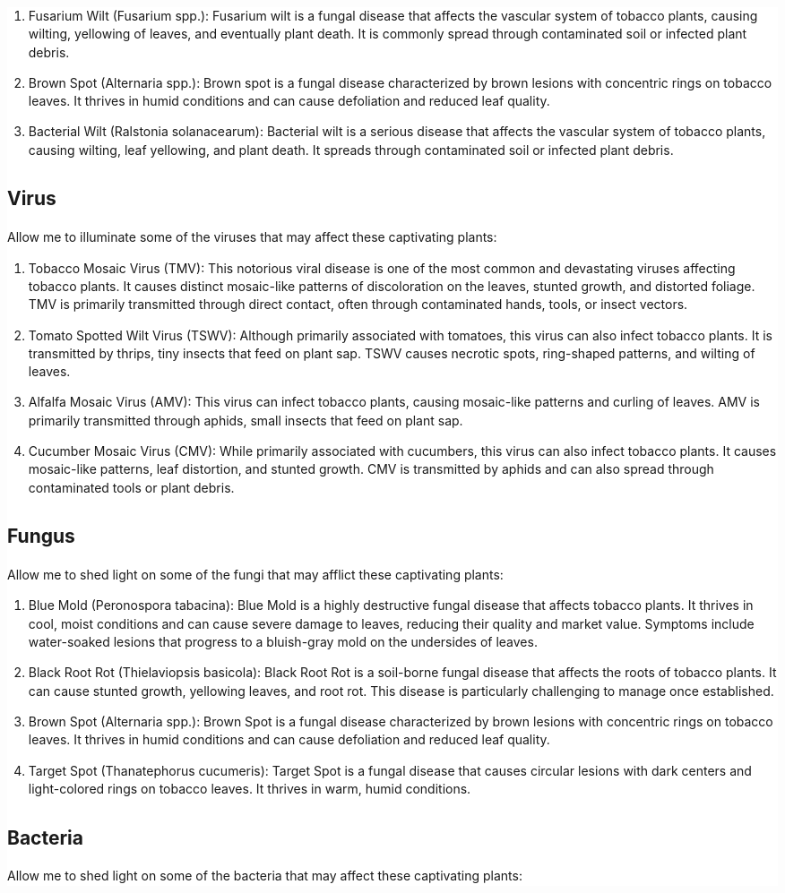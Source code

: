 1. Fusarium Wilt (Fusarium spp.): Fusarium wilt is a fungal disease that affects the vascular system of tobacco plants, causing wilting, yellowing of leaves, and eventually plant death. It is commonly spread through contaminated soil or infected plant debris.

1. Brown Spot (Alternaria spp.): Brown spot is a fungal disease characterized by brown lesions with concentric rings on tobacco leaves. It thrives in humid conditions and can cause defoliation and reduced leaf quality.

1. Bacterial Wilt (Ralstonia solanacearum): Bacterial wilt is a serious disease that affects the vascular system of tobacco plants, causing wilting, leaf yellowing, and plant death. It spreads through contaminated soil or infected plant debris. 

## Virus
 Allow me to illuminate some of the viruses that may affect these captivating plants:

1. Tobacco Mosaic Virus (TMV): This notorious viral disease is one of the most common and devastating viruses affecting tobacco plants. It causes distinct mosaic-like patterns of discoloration on the leaves, stunted growth, and distorted foliage. TMV is primarily transmitted through direct contact, often through contaminated hands, tools, or insect vectors.

1. Tomato Spotted Wilt Virus (TSWV): Although primarily associated with tomatoes, this virus can also infect tobacco plants. It is transmitted by thrips, tiny insects that feed on plant sap. TSWV causes necrotic spots, ring-shaped patterns, and wilting of leaves.

1. Alfalfa Mosaic Virus (AMV): This virus can infect tobacco plants, causing mosaic-like patterns and curling of leaves. AMV is primarily transmitted through aphids, small insects that feed on plant sap. 

1. Cucumber Mosaic Virus (CMV): While primarily associated with cucumbers, this virus can also infect tobacco plants. It causes mosaic-like patterns, leaf distortion, and stunted growth. CMV is transmitted by aphids and can also spread through contaminated tools or plant debris. 

##  Fungus
Allow me to shed light on some of the fungi that may afflict these captivating plants:

1. Blue Mold (Peronospora tabacina): Blue Mold is a highly destructive fungal disease that affects tobacco plants. It thrives in cool, moist conditions and can cause severe damage to leaves, reducing their quality and market value. Symptoms include water-soaked lesions that progress to a bluish-gray mold on the undersides of leaves. 

1. Black Root Rot (Thielaviopsis basicola): Black Root Rot is a soil-borne fungal disease that affects the roots of tobacco plants. It can cause stunted growth, yellowing leaves, and root rot. This disease is particularly challenging to manage once established. 

1. Brown Spot (Alternaria spp.): Brown Spot is a fungal disease characterized by brown lesions with concentric rings on tobacco leaves. It thrives in humid conditions and can cause defoliation and reduced leaf quality.

1. Target Spot (Thanatephorus cucumeris): Target Spot is a fungal disease that causes circular lesions with dark centers and light-colored rings on tobacco leaves. It thrives in warm, humid conditions. 

##  Bacteria
Allow me to shed light on some of the bacteria that may affect these captivating plants:
